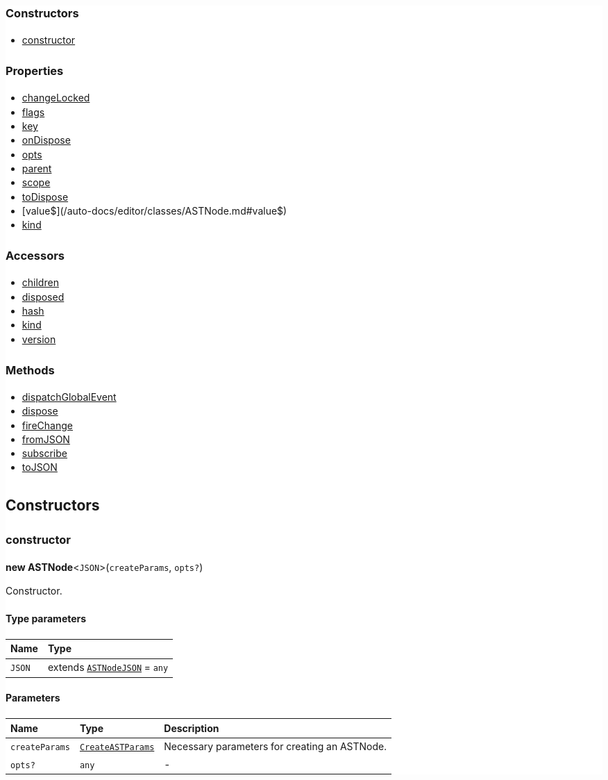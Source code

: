 ### Constructors

* [constructor](/auto-docs/editor/classes/ASTNode.md#constructor)

### Properties

* [changeLocked](/auto-docs/editor/classes/ASTNode.md#changelocked)
* [flags](/auto-docs/editor/classes/ASTNode.md#flags)
* [key](/auto-docs/editor/classes/ASTNode.md#key)
* [onDispose](/auto-docs/editor/classes/ASTNode.md#ondispose)
* [opts](/auto-docs/editor/classes/ASTNode.md#opts)
* [parent](/auto-docs/editor/classes/ASTNode.md#parent)
* [scope](/auto-docs/editor/classes/ASTNode.md#scope)
* [toDispose](/auto-docs/editor/classes/ASTNode.md#todispose)
* [value$](/auto-docs/editor/classes/ASTNode.md#value$)
* [kind](/auto-docs/editor/classes/ASTNode.md#kind)

### Accessors

* [children](/auto-docs/editor/classes/ASTNode.md#children)
* [disposed](/auto-docs/editor/classes/ASTNode.md#disposed)
* [hash](/auto-docs/editor/classes/ASTNode.md#hash)
* [kind](/auto-docs/editor/classes/ASTNode.md#kind-1)
* [version](/auto-docs/editor/classes/ASTNode.md#version)

### Methods

* [dispatchGlobalEvent](/auto-docs/editor/classes/ASTNode.md#dispatchglobalevent)
* [dispose](/auto-docs/editor/classes/ASTNode.md#dispose)
* [fireChange](/auto-docs/editor/classes/ASTNode.md#firechange)
* [fromJSON](/auto-docs/editor/classes/ASTNode.md#fromjson)
* [subscribe](/auto-docs/editor/classes/ASTNode.md#subscribe)
* [toJSON](/auto-docs/editor/classes/ASTNode.md#tojson)

## Constructors

### constructor

**new ASTNode**<`JSON`>(`createParams`, `opts?`)

Constructor.

#### Type parameters

| Name | Type |
| :------ | :------ |
| `JSON` | extends [`ASTNodeJSON`](/auto-docs/editor/interfaces/ASTNodeJSON.md) = `any` |

#### Parameters

| Name | Type | Description |
| :------ | :------ | :------ |
| `createParams` | [`CreateASTParams`](/auto-docs/editor/interfaces/CreateASTParams.md) | Necessary parameters for creating an ASTNode. |
| `opts?` | `any` | - |
